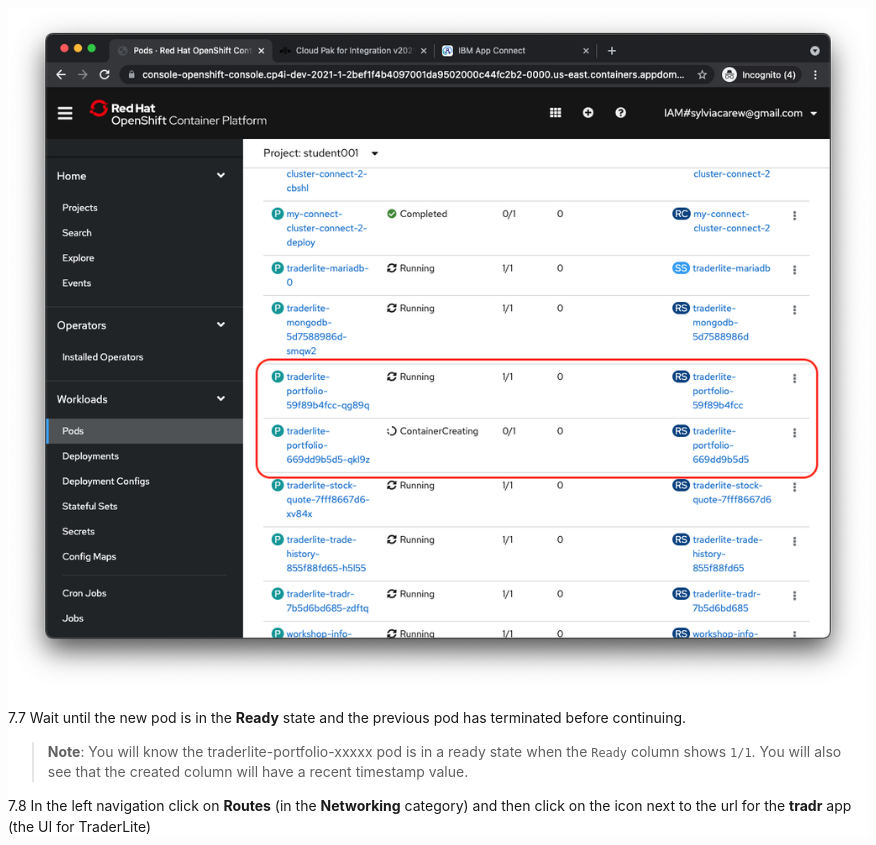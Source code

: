   [![](images/portfolio-restart1.png)](images/portfolio-restart1.png)

7.7 Wait until the new pod is in the  **Ready** state and the  previous pod has terminated before continuing.

> **Note**: You will know the traderlite-portfolio-xxxxx pod is in a ready state when the `Ready` column shows `1/1`. You will also see that the created column will have a recent timestamp value.

7.8 In  the left navigation  click on **Routes** (in the **Networking** category) and then click on the icon next to the url for the **tradr** app (the UI for TraderLite)

